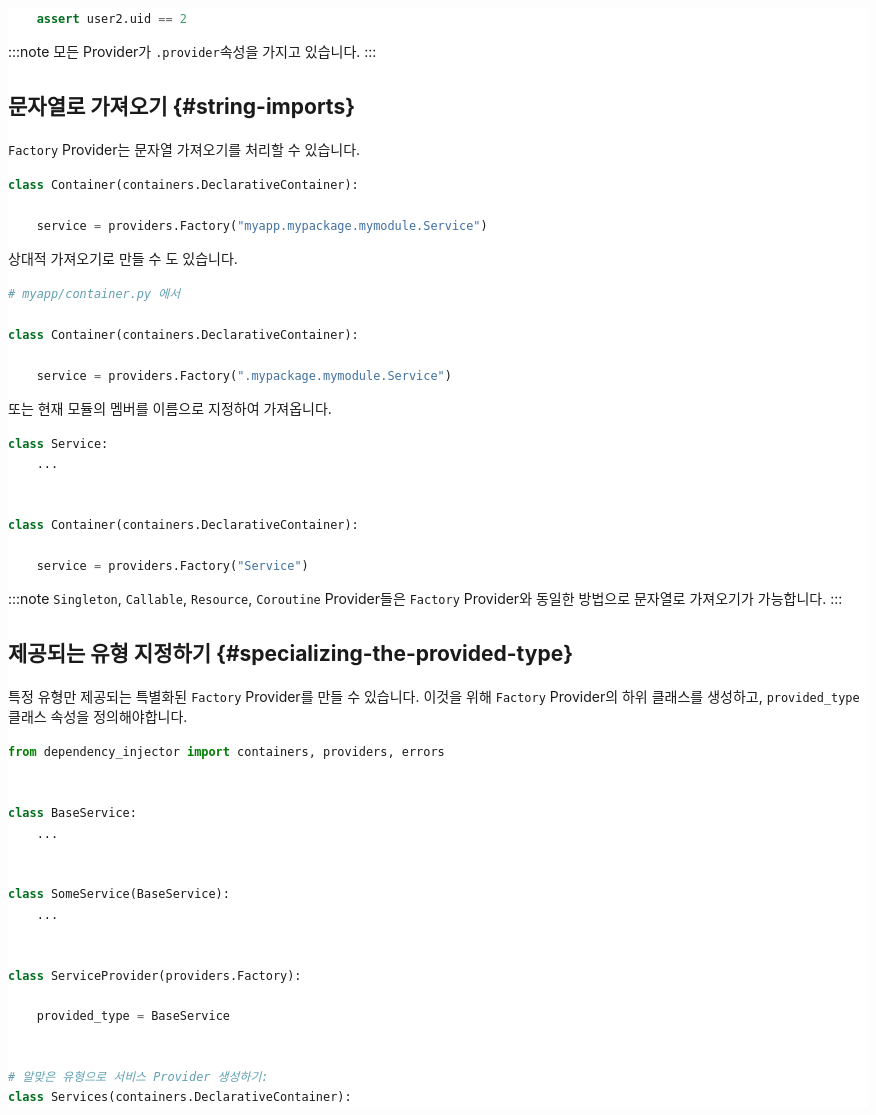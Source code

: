 ```python {28}
    assert user2.uid == 2
```

:::note
모든 Provider가 `.provider`속성을 가지고 있습니다.
:::

## 문자열로 가져오기 {#string-imports}

`Factory` Provider는 문자열 가져오기를 처리할 수 있습니다.

```python
class Container(containers.DeclarativeContainer):

    service = providers.Factory("myapp.mypackage.mymodule.Service")
```

상대적 가져오기로 만들 수 도 있습니다.

```python
# myapp/container.py 에서

class Container(containers.DeclarativeContainer):

    service = providers.Factory(".mypackage.mymodule.Service")
```

또는 현재 모듈의 멤버를 이름으로 지정하여 가져옵니다.

```python
class Service:
    ...


class Container(containers.DeclarativeContainer):

    service = providers.Factory("Service")
```

:::note
`Singleton`, `Callable`, `Resource`, `Coroutine` Provider들은 `Factory` Provider와 동일한 방법으로 문자열로 가져오기가 가능합니다.
:::

## 제공되는 유형 지정하기 {#specializing-the-provided-type}

특정 유형만 제공되는 특별화된 `Factory` Provider를 만들 수 있습니다.
이것을 위해 `Factory` Provider의 하위 클래스를 생성하고, `provided_type` 클래스 속성을 정의해야합니다.

```python {12-14}
from dependency_injector import containers, providers, errors


class BaseService:
    ...


class SomeService(BaseService):
    ...


class ServiceProvider(providers.Factory):

    provided_type = BaseService


# 알맞은 유형으로 서비스 Provider 생성하기:
class Services(containers.DeclarativeContainer):
```